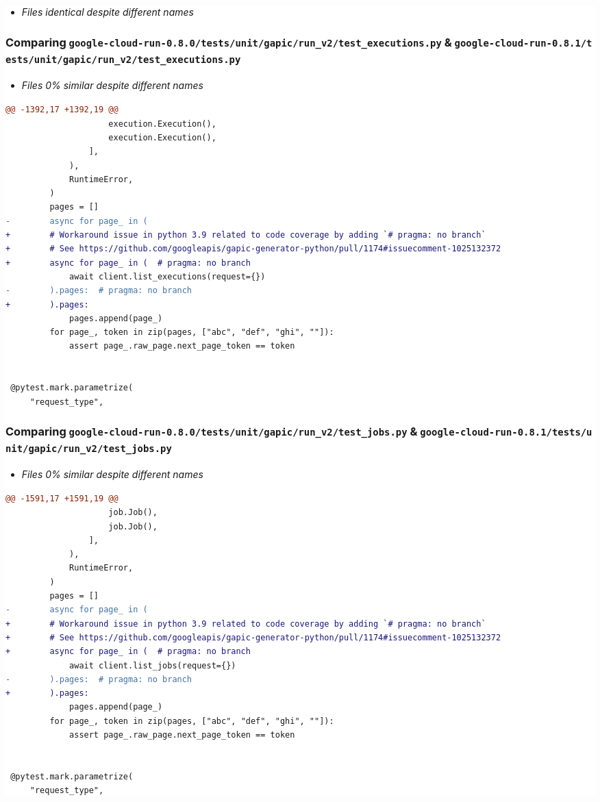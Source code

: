  * *Files identical despite different names*

### Comparing `google-cloud-run-0.8.0/tests/unit/gapic/run_v2/test_executions.py` & `google-cloud-run-0.8.1/tests/unit/gapic/run_v2/test_executions.py`

 * *Files 0% similar despite different names*

```diff
@@ -1392,17 +1392,19 @@
                     execution.Execution(),
                     execution.Execution(),
                 ],
             ),
             RuntimeError,
         )
         pages = []
-        async for page_ in (
+        # Workaround issue in python 3.9 related to code coverage by adding `# pragma: no branch`
+        # See https://github.com/googleapis/gapic-generator-python/pull/1174#issuecomment-1025132372
+        async for page_ in (  # pragma: no branch
             await client.list_executions(request={})
-        ).pages:  # pragma: no branch
+        ).pages:
             pages.append(page_)
         for page_, token in zip(pages, ["abc", "def", "ghi", ""]):
             assert page_.raw_page.next_page_token == token
 
 
 @pytest.mark.parametrize(
     "request_type",
```

### Comparing `google-cloud-run-0.8.0/tests/unit/gapic/run_v2/test_jobs.py` & `google-cloud-run-0.8.1/tests/unit/gapic/run_v2/test_jobs.py`

 * *Files 0% similar despite different names*

```diff
@@ -1591,17 +1591,19 @@
                     job.Job(),
                     job.Job(),
                 ],
             ),
             RuntimeError,
         )
         pages = []
-        async for page_ in (
+        # Workaround issue in python 3.9 related to code coverage by adding `# pragma: no branch`
+        # See https://github.com/googleapis/gapic-generator-python/pull/1174#issuecomment-1025132372
+        async for page_ in (  # pragma: no branch
             await client.list_jobs(request={})
-        ).pages:  # pragma: no branch
+        ).pages:
             pages.append(page_)
         for page_, token in zip(pages, ["abc", "def", "ghi", ""]):
             assert page_.raw_page.next_page_token == token
 
 
 @pytest.mark.parametrize(
     "request_type",
```

